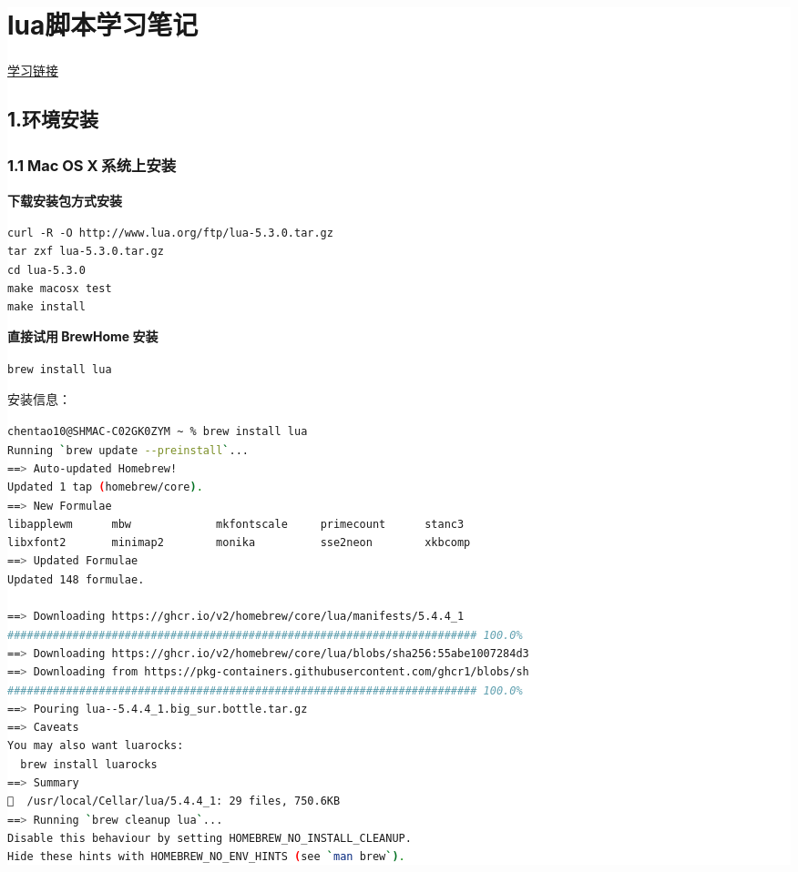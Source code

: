# lua脚本学习笔记

[学习链接](https://www.runoob.com/lua/lua-data-types.html)

## 1.环境安装

### 1.1 Mac OS X 系统上安装

**下载安装包方式安装**

```
curl -R -O http://www.lua.org/ftp/lua-5.3.0.tar.gz
tar zxf lua-5.3.0.tar.gz
cd lua-5.3.0
make macosx test
make install
```

**直接试用 BrewHome 安装**

``` shell
brew install lua
```

安装信息：

``` bash
chentao10@SHMAC-C02GK0ZYM ~ % brew install lua
Running `brew update --preinstall`...
==> Auto-updated Homebrew!
Updated 1 tap (homebrew/core).
==> New Formulae
libapplewm      mbw             mkfontscale     primecount      stanc3
libxfont2       minimap2        monika          sse2neon        xkbcomp
==> Updated Formulae
Updated 148 formulae.

==> Downloading https://ghcr.io/v2/homebrew/core/lua/manifests/5.4.4_1
######################################################################## 100.0%
==> Downloading https://ghcr.io/v2/homebrew/core/lua/blobs/sha256:55abe1007284d3
==> Downloading from https://pkg-containers.githubusercontent.com/ghcr1/blobs/sh
######################################################################## 100.0%
==> Pouring lua--5.4.4_1.big_sur.bottle.tar.gz
==> Caveats
You may also want luarocks:
  brew install luarocks
==> Summary
🍺  /usr/local/Cellar/lua/5.4.4_1: 29 files, 750.6KB
==> Running `brew cleanup lua`...
Disable this behaviour by setting HOMEBREW_NO_INSTALL_CLEANUP.
Hide these hints with HOMEBREW_NO_ENV_HINTS (see `man brew`).
```
